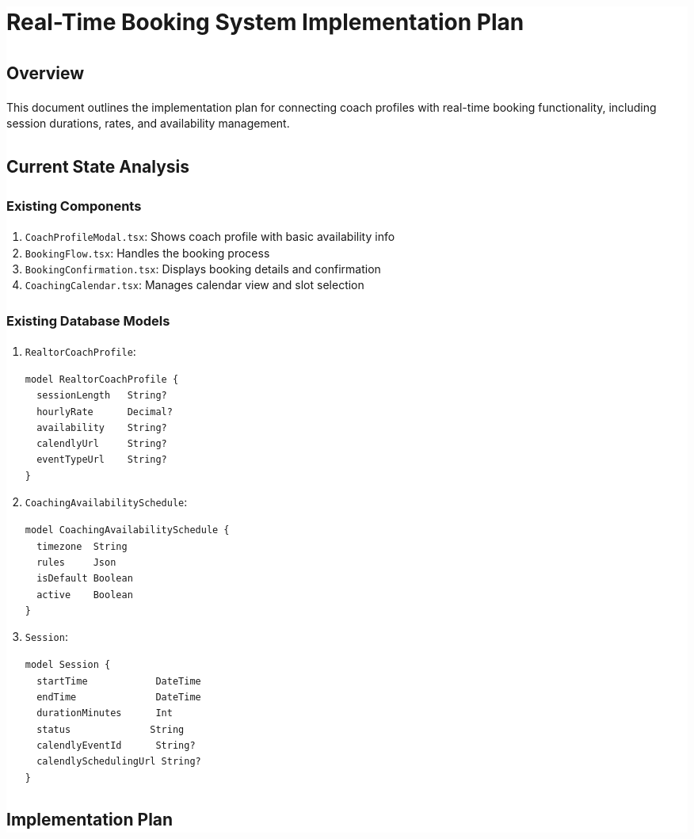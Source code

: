 # Real-Time Booking System Implementation Plan

## Overview
This document outlines the implementation plan for connecting coach profiles with real-time booking functionality, including session durations, rates, and availability management.

## Current State Analysis

### Existing Components
1. `CoachProfileModal.tsx`: Shows coach profile with basic availability info
2. `BookingFlow.tsx`: Handles the booking process
3. `BookingConfirmation.tsx`: Displays booking details and confirmation
4. `CoachingCalendar.tsx`: Manages calendar view and slot selection

### Existing Database Models
1. `RealtorCoachProfile`:
   ```prisma
   model RealtorCoachProfile {
     sessionLength   String?
     hourlyRate      Decimal?
     availability    String?
     calendlyUrl     String?
     eventTypeUrl    String?
   }
   ```

2. `CoachingAvailabilitySchedule`:
   ```prisma
   model CoachingAvailabilitySchedule {
     timezone  String
     rules     Json
     isDefault Boolean
     active    Boolean
   }
   ```

3. `Session`:
   ```prisma
   model Session {
     startTime            DateTime
     endTime              DateTime
     durationMinutes      Int
     status              String
     calendlyEventId      String?
     calendlySchedulingUrl String?
   }
   ```

## Implementation Plan
